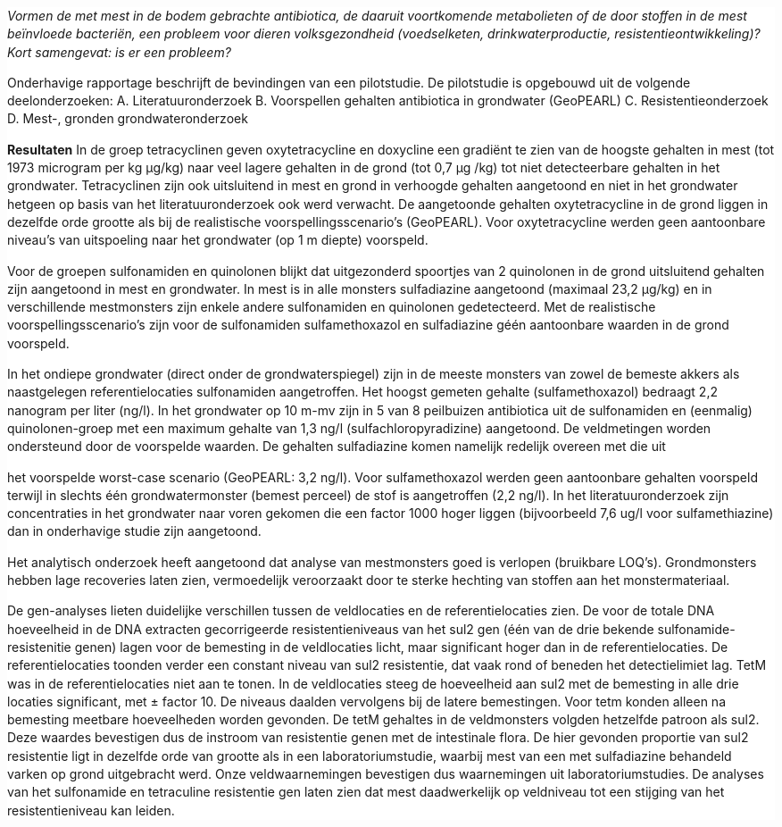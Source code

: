 _Vormen de met mest in de bodem gebrachte antibiotica, de daaruit voortkomende metabolieten of de door stoffen in de mest beïnvloede bacteriën, een probleem voor dieren volksgezondheid (voedselketen, drinkwaterproductie, resistentieontwikkeling)? Kort samengevat: is er een probleem?_ 

Onderhavige rapportage beschrijft de bevindingen van een pilotstudie. De pilotstudie is opgebouwd uit de volgende deelonderzoeken: A. Literatuuronderzoek B. Voorspellen gehalten antibiotica in grondwater (GeoPEARL) C. Resistentieonderzoek D. Mest-, gronden grondwateronderzoek 

**Resultaten** In de groep tetracyclinen geven oxytetracycline en doxycline een gradiënt te zien van de hoogste gehalten in mest (tot 1973 microgram per kg μg/kg) naar veel lagere gehalten in de grond (tot 0,7 μg /kg) tot niet detecteerbare gehalten in het grondwater. Tetracyclinen zijn ook uitsluitend in mest en grond in verhoogde gehalten aangetoond en niet in het grondwater hetgeen op basis van het literatuuronderzoek ook werd verwacht. De aangetoonde gehalten oxytetracycline in de grond liggen in dezelfde orde grootte als bij de realistische voorspellingsscenario’s (GeoPEARL). Voor oxytetracycline werden geen aantoonbare niveau’s van uitspoeling naar het grondwater (op 1 m diepte) voorspeld. 

Voor de groepen sulfonamiden en quinolonen blijkt dat uitgezonderd spoortjes van 2 quinolonen in de grond uitsluitend gehalten zijn aangetoond in mest en grondwater. In mest is in alle monsters sulfadiazine aangetoond (maximaal 23,2 μg/kg) en in verschillende mestmonsters zijn enkele andere sulfonamiden en quinolonen gedetecteerd. Met de realistische voorspellingsscenario’s zijn voor de sulfonamiden sulfamethoxazol en sulfadiazine géén aantoonbare waarden in de grond voorspeld. 

In het ondiepe grondwater (direct onder de grondwaterspiegel) zijn in de meeste monsters van zowel de bemeste akkers als naastgelegen referentielocaties sulfonamiden aangetroffen. Het hoogst gemeten gehalte (sulfamethoxazol) bedraagt 2,2 nanogram per liter (ng/l). In het grondwater op 10 m-mv zijn in 5 van 8 peilbuizen antibiotica uit de sulfonamiden en (eenmalig) quinolonen-groep met een maximum gehalte van 1,3 ng/l (sulfachloropyradizine) aangetoond. De veldmetingen worden ondersteund door de voorspelde waarden. De gehalten sulfadiazine komen namelijk redelijk overeen met die uit 


het voorspelde worst-case scenario (GeoPEARL: 3,2 ng/l). Voor sulfamethoxazol werden geen aantoonbare gehalten voorspeld terwijl in slechts één grondwatermonster (bemest perceel) de stof is aangetroffen (2,2 ng/l). In het literatuuronderzoek zijn concentraties in het grondwater naar voren gekomen die een factor 1000 hoger liggen (bijvoorbeeld 7,6 ug/l voor sulfamethiazine) dan in onderhavige studie zijn aangetoond. 

Het analytisch onderzoek heeft aangetoond dat analyse van mestmonsters goed is verlopen (bruikbare LOQ’s). Grondmonsters hebben lage recoveries laten zien, vermoedelijk veroorzaakt door te sterke hechting van stoffen aan het monstermateriaal. 

De gen-analyses lieten duidelijke verschillen tussen de veldlocaties en de referentielocaties zien. De voor de totale DNA hoeveelheid in de DNA extracten gecorrigeerde resistentieniveaus van het sul2 gen (één van de drie bekende sulfonamide-resistenitie genen) lagen voor de bemesting in de veldlocaties licht, maar significant hoger dan in de referentielocaties. De referentielocaties toonden verder een constant niveau van sul2 resistentie, dat vaak rond of beneden het detectielimiet lag. TetM was in de referentielocaties niet aan te tonen. In de veldlocaties steeg de hoeveelheid aan sul2 met de bemesting in alle drie locaties significant, met ± factor 10. De niveaus daalden vervolgens bij de latere bemestingen. Voor tetm konden alleen na bemesting meetbare hoeveelheden worden gevonden. De tetM gehaltes in de veldmonsters volgden hetzelfde patroon als sul2. Deze waardes bevestigen dus de instroom van resistentie genen met de intestinale flora. De hier gevonden proportie van sul2 resistentie ligt in dezelfde orde van grootte als in een laboratoriumstudie, waarbij mest van een met sulfadiazine behandeld varken op grond uitgebracht werd. Onze veldwaarnemingen bevestigen dus waarnemingen uit laboratoriumstudies. De analyses van het sulfonamide en tetraculine resistentie gen laten zien dat mest daadwerkelijk op veldniveau tot een stijging van het resistentieniveau kan leiden. 
